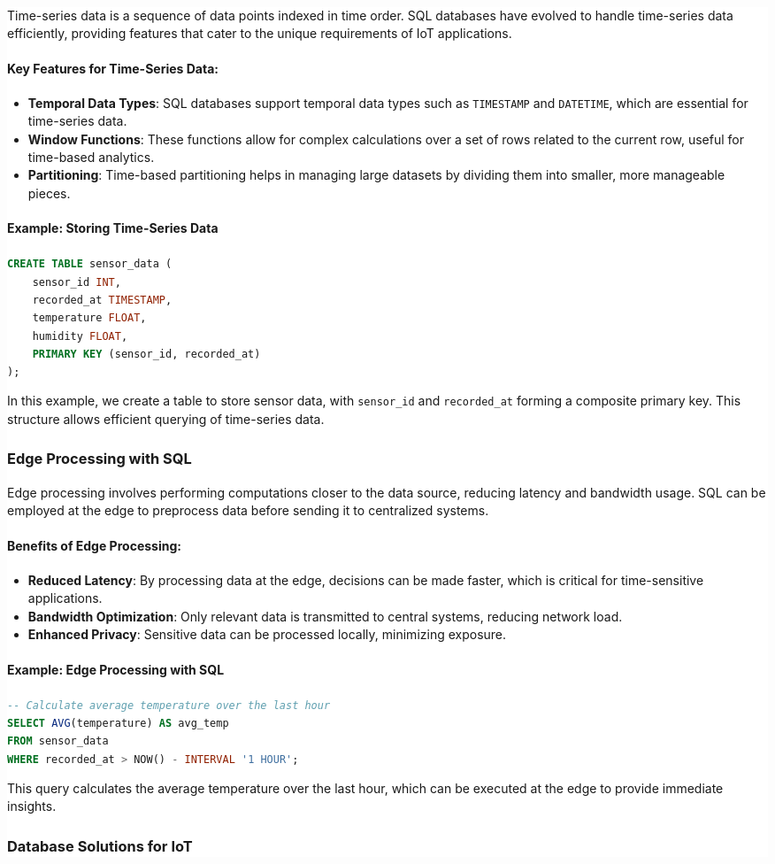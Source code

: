Time-series data is a sequence of data points indexed in time order. SQL databases have evolved to handle time-series data efficiently, providing features that cater to the unique requirements of IoT applications.

#### Key Features for Time-Series Data:

- **Temporal Data Types**: SQL databases support temporal data types such as `TIMESTAMP` and `DATETIME`, which are essential for time-series data.
- **Window Functions**: These functions allow for complex calculations over a set of rows related to the current row, useful for time-based analytics.
- **Partitioning**: Time-based partitioning helps in managing large datasets by dividing them into smaller, more manageable pieces.

#### Example: Storing Time-Series Data

```sql
CREATE TABLE sensor_data (
    sensor_id INT,
    recorded_at TIMESTAMP,
    temperature FLOAT,
    humidity FLOAT,
    PRIMARY KEY (sensor_id, recorded_at)
);
```

In this example, we create a table to store sensor data, with `sensor_id` and `recorded_at` forming a composite primary key. This structure allows efficient querying of time-series data.

### Edge Processing with SQL

Edge processing involves performing computations closer to the data source, reducing latency and bandwidth usage. SQL can be employed at the edge to preprocess data before sending it to centralized systems.

#### Benefits of Edge Processing:

- **Reduced Latency**: By processing data at the edge, decisions can be made faster, which is critical for time-sensitive applications.
- **Bandwidth Optimization**: Only relevant data is transmitted to central systems, reducing network load.
- **Enhanced Privacy**: Sensitive data can be processed locally, minimizing exposure.

#### Example: Edge Processing with SQL

```sql
-- Calculate average temperature over the last hour
SELECT AVG(temperature) AS avg_temp
FROM sensor_data
WHERE recorded_at > NOW() - INTERVAL '1 HOUR';
```

This query calculates the average temperature over the last hour, which can be executed at the edge to provide immediate insights.

### Database Solutions for IoT
